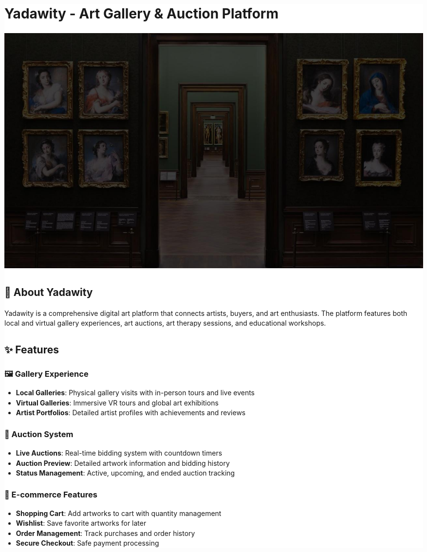 # Yadawity - Art Gallery & Auction Platform

![Yadawity Logo](./image/darker_image_25_percent.jpeg)

## 🎨 About Yadawity

Yadawity is a comprehensive digital art platform that connects artists, buyers, and art enthusiasts. The platform features both local and virtual gallery experiences, art auctions, art therapy sessions, and educational workshops.

## ✨ Features

### 🖼️ Gallery Experience
- **Local Galleries**: Physical gallery visits with in-person tours and live events
- **Virtual Galleries**: Immersive VR tours and global art exhibitions
- **Artist Portfolios**: Detailed artist profiles with achievements and reviews

### 🔨 Auction System
- **Live Auctions**: Real-time bidding system with countdown timers
- **Auction Preview**: Detailed artwork information and bidding history
- **Status Management**: Active, upcoming, and ended auction tracking

### 🛒 E-commerce Features
- **Shopping Cart**: Add artworks to cart with quantity management
- **Wishlist**: Save favorite artworks for later
- **Order Management**: Track purchases and order history
- **Secure Checkout**: Safe payment processing
